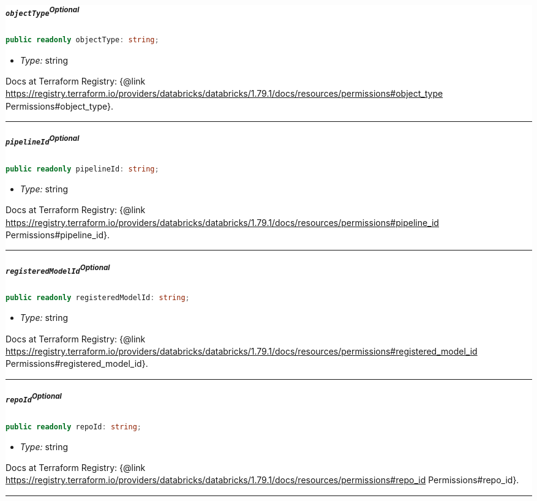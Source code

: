 ##### `objectType`<sup>Optional</sup> <a name="objectType" id="@cdktf/provider-databricks.permissions.PermissionsConfig.property.objectType"></a>

```typescript
public readonly objectType: string;
```

- *Type:* string

Docs at Terraform Registry: {@link https://registry.terraform.io/providers/databricks/databricks/1.79.1/docs/resources/permissions#object_type Permissions#object_type}.

---

##### `pipelineId`<sup>Optional</sup> <a name="pipelineId" id="@cdktf/provider-databricks.permissions.PermissionsConfig.property.pipelineId"></a>

```typescript
public readonly pipelineId: string;
```

- *Type:* string

Docs at Terraform Registry: {@link https://registry.terraform.io/providers/databricks/databricks/1.79.1/docs/resources/permissions#pipeline_id Permissions#pipeline_id}.

---

##### `registeredModelId`<sup>Optional</sup> <a name="registeredModelId" id="@cdktf/provider-databricks.permissions.PermissionsConfig.property.registeredModelId"></a>

```typescript
public readonly registeredModelId: string;
```

- *Type:* string

Docs at Terraform Registry: {@link https://registry.terraform.io/providers/databricks/databricks/1.79.1/docs/resources/permissions#registered_model_id Permissions#registered_model_id}.

---

##### `repoId`<sup>Optional</sup> <a name="repoId" id="@cdktf/provider-databricks.permissions.PermissionsConfig.property.repoId"></a>

```typescript
public readonly repoId: string;
```

- *Type:* string

Docs at Terraform Registry: {@link https://registry.terraform.io/providers/databricks/databricks/1.79.1/docs/resources/permissions#repo_id Permissions#repo_id}.

---
